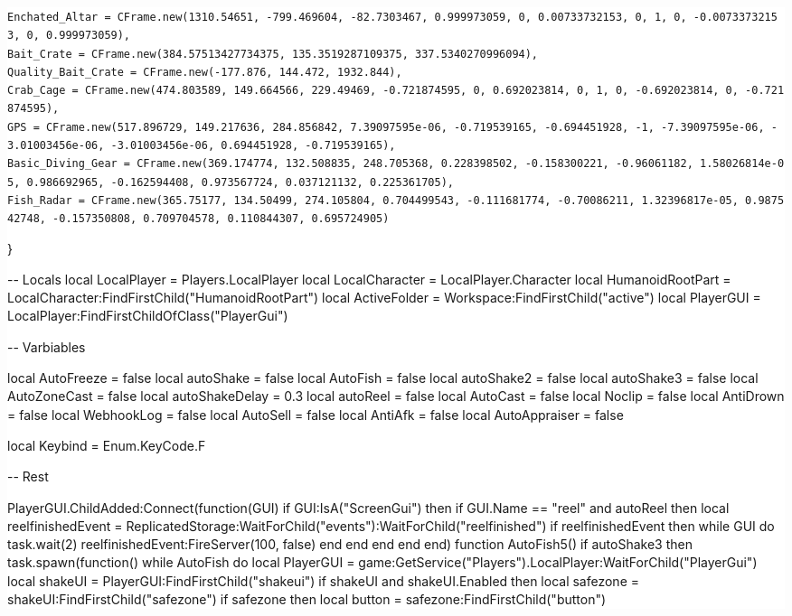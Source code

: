     Enchated_Altar = CFrame.new(1310.54651, -799.469604, -82.7303467, 0.999973059, 0, 0.00733732153, 0, 1, 0, -0.00733732153, 0, 0.999973059),
    Bait_Crate = CFrame.new(384.57513427734375, 135.3519287109375, 337.5340270996094),
    Quality_Bait_Crate = CFrame.new(-177.876, 144.472, 1932.844),
    Crab_Cage = CFrame.new(474.803589, 149.664566, 229.49469, -0.721874595, 0, 0.692023814, 0, 1, 0, -0.692023814, 0, -0.721874595),
    GPS = CFrame.new(517.896729, 149.217636, 284.856842, 7.39097595e-06, -0.719539165, -0.694451928, -1, -7.39097595e-06, -3.01003456e-06, -3.01003456e-06, 0.694451928, -0.719539165),
    Basic_Diving_Gear = CFrame.new(369.174774, 132.508835, 248.705368, 0.228398502, -0.158300221, -0.96061182, 1.58026814e-05, 0.986692965, -0.162594408, 0.973567724, 0.037121132, 0.225361705),
    Fish_Radar = CFrame.new(365.75177, 134.50499, 274.105804, 0.704499543, -0.111681774, -0.70086211, 1.32396817e-05, 0.987542748, -0.157350808, 0.709704578, 0.110844307, 0.695724905)
}

-- Locals
local LocalPlayer = Players.LocalPlayer
local LocalCharacter = LocalPlayer.Character
local HumanoidRootPart = LocalCharacter:FindFirstChild("HumanoidRootPart")
local ActiveFolder = Workspace:FindFirstChild("active")
local PlayerGUI = LocalPlayer:FindFirstChildOfClass("PlayerGui")

-- Varbiables

local AutoFreeze = false
local autoShake = false
local AutoFish = false
local autoShake2 = false
local autoShake3 = false
local AutoZoneCast = false
local autoShakeDelay = 0.3
local autoReel = false
local AutoCast = false
local Noclip = false
local AntiDrown = false
local WebhookLog = false
local AutoSell = false
local AntiAfk = false
local AutoAppraiser = false

local Keybind = Enum.KeyCode.F

-- Rest

PlayerGUI.ChildAdded:Connect(function(GUI)
    if GUI:IsA("ScreenGui") then
        if GUI.Name == "reel" and autoReel then
            local reelfinishedEvent = ReplicatedStorage:WaitForChild("events"):WaitForChild("reelfinished")
            if reelfinishedEvent then
                while GUI do
                    task.wait(2)
                    reelfinishedEvent:FireServer(100, false)
                end
            end
        end
    end
end)
function AutoFish5()
    if autoShake3 then
        task.spawn(function()
            while AutoFish do
                local PlayerGUI = game:GetService("Players").LocalPlayer:WaitForChild("PlayerGui")
                local shakeUI = PlayerGUI:FindFirstChild("shakeui")
                if shakeUI and shakeUI.Enabled then
                    local safezone = shakeUI:FindFirstChild("safezone")
                    if safezone then
                        local button = safezone:FindFirstChild("button")